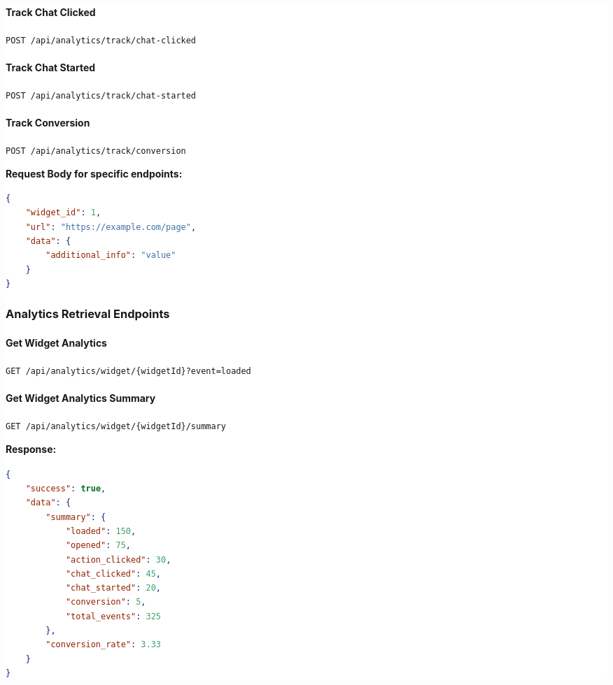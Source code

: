 #### Track Chat Clicked
```
POST /api/analytics/track/chat-clicked
```

#### Track Chat Started
```
POST /api/analytics/track/chat-started
```

#### Track Conversion
```
POST /api/analytics/track/conversion
```

**Request Body for specific endpoints:**
```json
{
    "widget_id": 1,
    "url": "https://example.com/page",
    "data": {
        "additional_info": "value"
    }
}
```

### Analytics Retrieval Endpoints

#### Get Widget Analytics
```
GET /api/analytics/widget/{widgetId}?event=loaded
```

#### Get Widget Analytics Summary
```
GET /api/analytics/widget/{widgetId}/summary
```

**Response:**
```json
{
    "success": true,
    "data": {
        "summary": {
            "loaded": 150,
            "opened": 75,
            "action_clicked": 30,
            "chat_clicked": 45,
            "chat_started": 20,
            "conversion": 5,
            "total_events": 325
        },
        "conversion_rate": 3.33
    }
}
```
